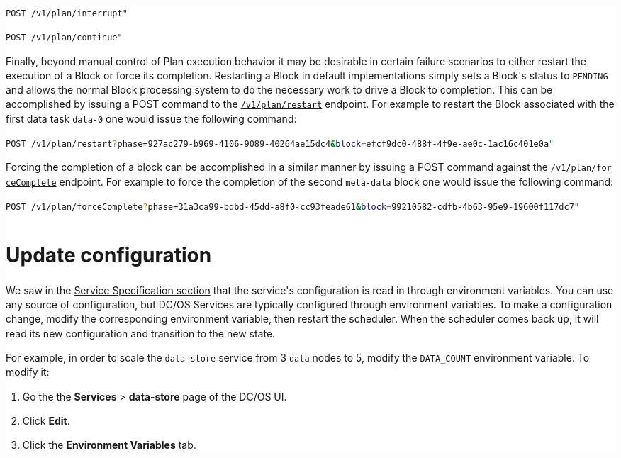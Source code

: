 ```
POST /v1/plan/interrupt"
```

```
POST /v1/plan/continue"
```

Finally, beyond manual control of Plan execution behavior it may be
desirable in certain failure scenarios to either restart the execution
of a Block or force its completion.  Restarting a Block in default
implementations simply sets a Block's status to `PENDING` and allows the
normal Block processing system to do the necessary work to drive a Block
to completion.  This can be accomplished by issuing a POST command to
the [`/v1/plan/restart`](https://github.com/mesosphere/dcos-commons/blob/master/src/main/java/org/apache/mesos/scheduler/plan/api/PlanResource.java#L69)
endpoint.  For example to restart the Block associated with the first
data task `data-0` one would issue the following command:

```bash
POST /v1/plan/restart?phase=927ac279-b969-4106-9089-40264ae15dc4&block=efcf9dc0-488f-4f9e-ae0c-1ac16c401e0a"
```

Forcing the completion of a block can be accomplished in a similar
manner by issuing a POST command against the [`/v1/plan/forceComplete`](https://github.com/mesosphere/dcos-commons/blob/master/src/main/java/org/apache/mesos/scheduler/plan/api/PlanResource.java#L69)
endpoint. For example to force the completion of the second `meta-data`
block one would issue the following command:

```bash
POST /v1/plan/forceComplete?phase=31a3ca99-bdbd-45dd-a8f0-cc93feade61&block=99210582-cdfb-4b63-95e9-19600f117dc7"
```

# Update configuration

We saw in the [Service Specification
section](#create-a-service-specification) that the service's
configuration is read in through environment variables.  You can use
any source of configuration, but DC/OS Services are typically
configured through environment variables.  To make a configuration
change, modify the corresponding environment variable,
then restart the scheduler.  When the scheduler comes back up, it will
read its new configuration and transition to the new state.

For example, in order to scale the `data-store` service from 3 `data`
nodes to 5, modify the `DATA_COUNT` environment variable. To modify
it:

1) Go the the **Services** > **data-store** page of the DC/OS UI.

1) Click **Edit**.

1) Click the **Environment Variables** tab.
